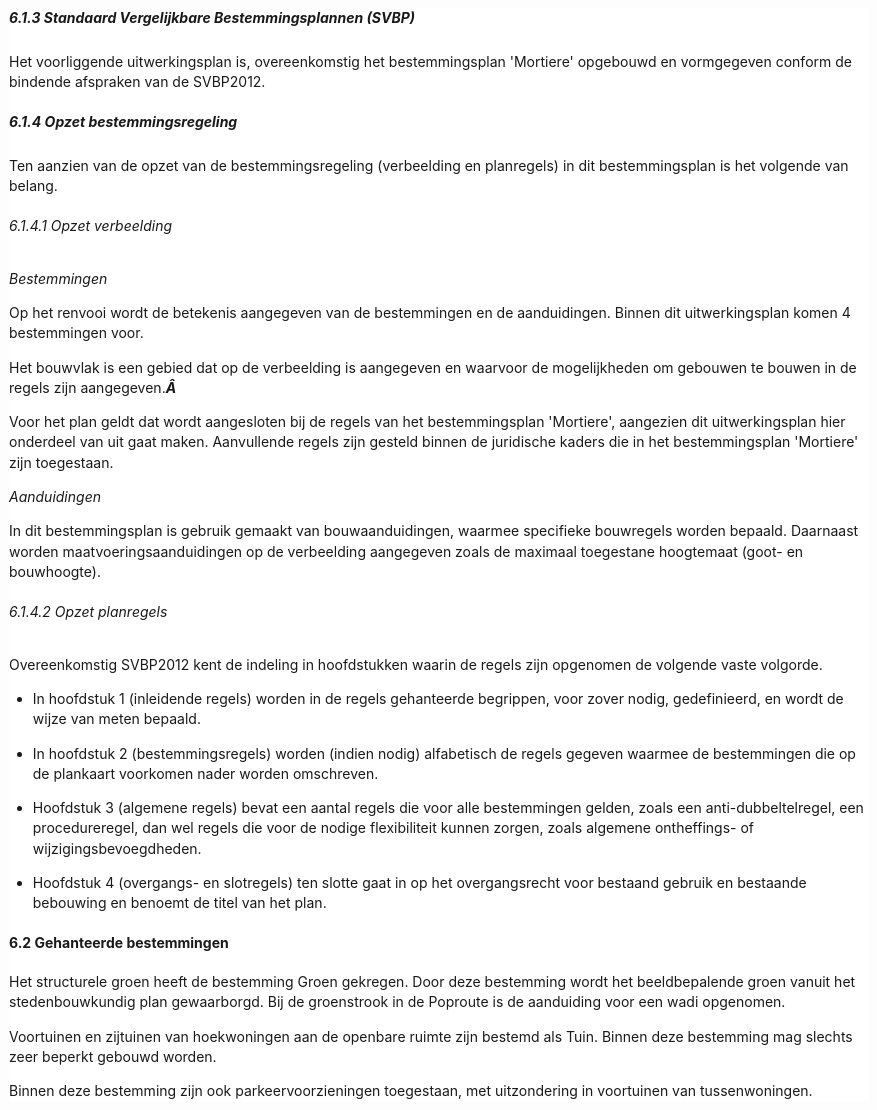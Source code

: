##### 6\.1\.3 Standaard Vergelijkbare Bestemmingsplannen (SVBP)

Het voorliggende uitwerkingsplan is, overeenkomstig het bestemmingsplan 'Mortiere' opgebouwd en vormgegeven conform de bindende afspraken van de SVBP2012\.

##### 6\.1\.4 Opzet bestemmingsregeling

Ten aanzien van de opzet van de bestemmingsregeling (verbeelding en planregels) in dit bestemmingsplan is het volgende van belang.

###### 6\.1\.4\.1 Opzet verbeelding

*Bestemmingen*

Op het renvooi wordt de betekenis aangegeven van de bestemmingen en de aanduidingen. Binnen dit uitwerkingsplan komen 4 bestemmingen voor.

Het bouwvlak is een gebied dat op de verbeelding is aangegeven en waarvoor de mogelijkheden om gebouwen te bouwen in de regels zijn aangegeven.***Â***

Voor het plan geldt dat wordt aangesloten bij de regels van het bestemmingsplan 'Mortiere', aangezien dit uitwerkingsplan hier onderdeel van uit gaat maken. Aanvullende regels zijn gesteld binnen de juridische kaders die in het bestemmingsplan 'Mortiere' zijn toegestaan.

*Aanduidingen*

In dit bestemmingsplan is gebruik gemaakt van bouwaanduidingen, waarmee specifieke bouwregels worden bepaald. Daarnaast worden maatvoeringsaanduidingen op de verbeelding aangegeven zoals de maximaal toegestane hoogtemaat (goot\- en bouwhoogte).

###### 6\.1\.4\.2 Opzet planregels

Overeenkomstig SVBP2012 kent de indeling in hoofdstukken waarin de regels zijn opgenomen de volgende vaste volgorde.

* In hoofdstuk 1 (inleidende regels) worden in de regels gehanteerde begrippen, voor zover nodig, gedefinieerd, en wordt de wijze van meten bepaald.

* In hoofdstuk 2 (bestemmingsregels) worden (indien nodig) alfabetisch de regels gegeven waarmee de bestemmingen die op de plankaart voorkomen nader worden omschreven.

* Hoofdstuk 3 (algemene regels) bevat een aantal regels die voor alle bestemmingen gelden, zoals een anti\-dubbeltelregel, een procedureregel, dan wel regels die voor de nodige flexibiliteit kunnen zorgen, zoals algemene ontheffings\- of wijzigingsbevoegdheden.

* Hoofdstuk 4 (overgangs\- en slotregels) ten slotte gaat in op het overgangsrecht voor bestaand gebruik en bestaande bebouwing en benoemt de titel van het plan.

#### 6\.2 Gehanteerde bestemmingen

Het structurele groen heeft de bestemming Groen gekregen. Door deze bestemming wordt het beeldbepalende groen vanuit het stedenbouwkundig plan gewaarborgd. Bij de groenstrook in de Poproute is de aanduiding voor een wadi opgenomen.

Voortuinen en zijtuinen van hoekwoningen aan de openbare ruimte zijn bestemd als Tuin. Binnen deze bestemming mag slechts zeer beperkt gebouwd worden.

Binnen deze bestemming zijn ook parkeervoorzieningen toegestaan, met uitzondering in voortuinen van tussenwoningen.
